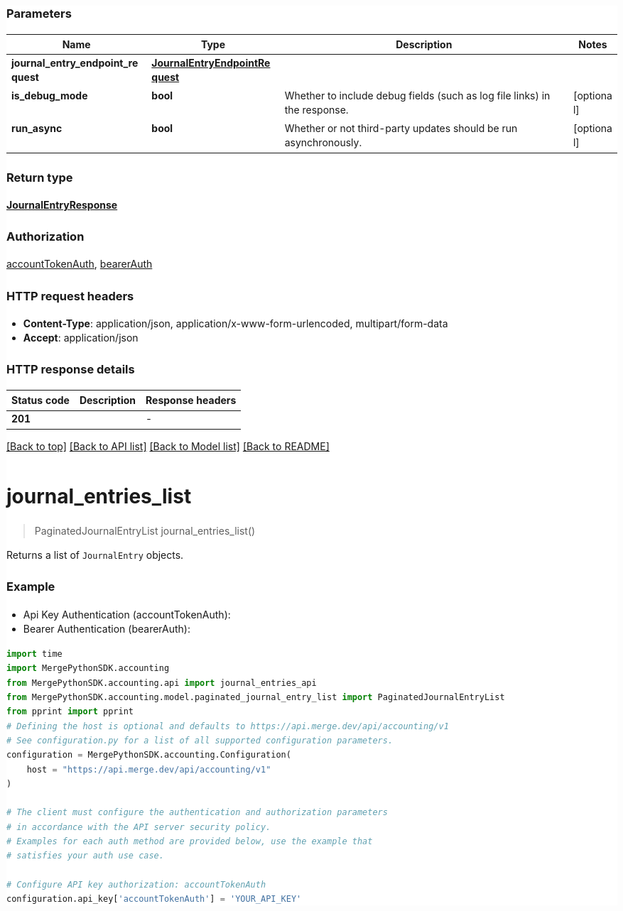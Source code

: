 
### Parameters

Name | Type | Description  | Notes
------------- | ------------- | ------------- | -------------
 **journal_entry_endpoint_request** | [**JournalEntryEndpointRequest**](JournalEntryEndpointRequest.md)|  |
 **is_debug_mode** | **bool**| Whether to include debug fields (such as log file links) in the response. | [optional]
 **run_async** | **bool**| Whether or not third-party updates should be run asynchronously. | [optional]

### Return type

[**JournalEntryResponse**](JournalEntryResponse.md)

### Authorization

[accountTokenAuth](../README.md#accountTokenAuth), [bearerAuth](../README.md#bearerAuth)

### HTTP request headers

 - **Content-Type**: application/json, application/x-www-form-urlencoded, multipart/form-data
 - **Accept**: application/json


### HTTP response details

| Status code | Description | Response headers |
|-------------|-------------|------------------|
**201** |  |  -  |

[[Back to top]](#) [[Back to API list]](../README.md#documentation-for-api-endpoints) [[Back to Model list]](../README.md#documentation-for-models) [[Back to README]](../README.md)

# **journal_entries_list**
> PaginatedJournalEntryList journal_entries_list()



Returns a list of `JournalEntry` objects.

### Example

* Api Key Authentication (accountTokenAuth):
* Bearer Authentication (bearerAuth):

```python
import time
import MergePythonSDK.accounting
from MergePythonSDK.accounting.api import journal_entries_api
from MergePythonSDK.accounting.model.paginated_journal_entry_list import PaginatedJournalEntryList
from pprint import pprint
# Defining the host is optional and defaults to https://api.merge.dev/api/accounting/v1
# See configuration.py for a list of all supported configuration parameters.
configuration = MergePythonSDK.accounting.Configuration(
    host = "https://api.merge.dev/api/accounting/v1"
)

# The client must configure the authentication and authorization parameters
# in accordance with the API server security policy.
# Examples for each auth method are provided below, use the example that
# satisfies your auth use case.

# Configure API key authorization: accountTokenAuth
configuration.api_key['accountTokenAuth'] = 'YOUR_API_KEY'

```